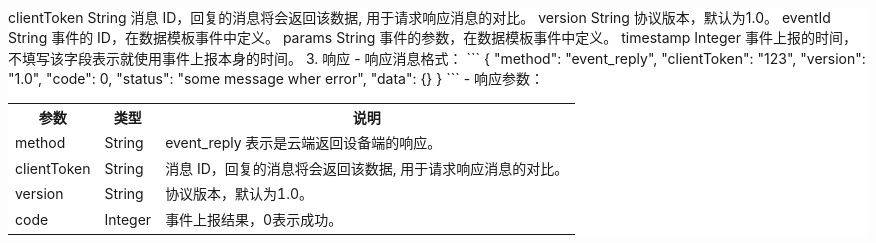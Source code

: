    <tr>
      <td>clientToken</td>
      <td>String</td>
      <td>消息 ID，回复的消息将会返回该数据, 用于请求响应消息的对比。</td>
   </tr>
   <tr>
      <td>version</td>
      <td>String</td>
      <td>协议版本，默认为1.0。</td>
   </tr>
   <tr>
      <td>eventId</td>
      <td>String</td>
      <td>事件的 ID，在数据模板事件中定义。</td>
   </tr>
   <tr>
      <td>params</td>
      <td>String</td>
      <td>事件的参数，在数据模板事件中定义。</td>
   </tr>
   <tr>
      <td>timestamp</td>
      <td>Integer</td>
      <td>事件上报的时间，不填写该字段表示就使用事件上报本身的时间。</td>
   </tr>
</table>
3. 响应
 - 响应消息格式： 
```
{
		"method": "event_reply",
		"clientToken": "123",
		"version": "1.0",
		"code": 0,
		"status": "some message wher error",
		"data": {}
}
```
 - 响应参数：
<table>
   <tr>
      <th>参数</th>
      <th>类型</th>
      <th>说明</th>
   </tr>
   <tr>
      <td>method</td>
      <td>String</td>
      <td>event_reply 表示是云端返回设备端的响应。</td>
   </tr>
   <tr>
      <td>clientToken</td>
      <td>String</td>
      <td>消息 ID，回复的消息将会返回该数据, 用于请求响应消息的对比。</td>
   </tr>
   <tr>
      <td>version</td>
      <td>String</td>
      <td>协议版本，默认为1.0。</td>
   </tr>
   <tr>
      <td>code</td>
      <td>Integer</td>
      <td>事件上报结果，0表示成功。</td>